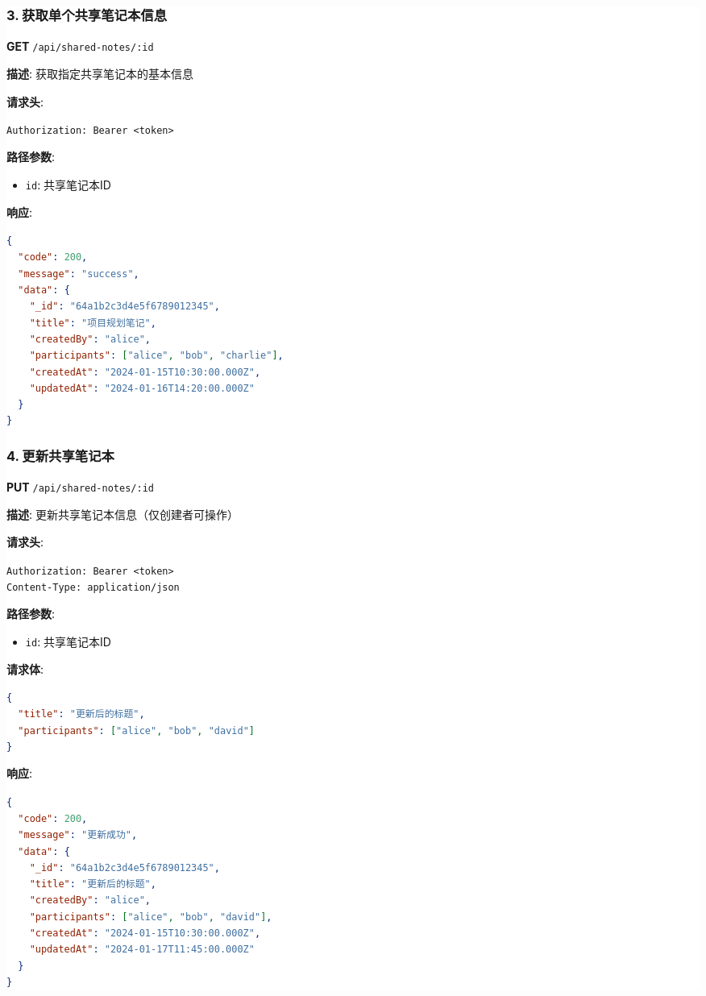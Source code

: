 ### 3. 获取单个共享笔记本信息
**GET** `/api/shared-notes/:id`

**描述**: 获取指定共享笔记本的基本信息

**请求头**:
```
Authorization: Bearer <token>
```

**路径参数**:
- `id`: 共享笔记本ID

**响应**:
```json
{
  "code": 200,
  "message": "success",
  "data": {
    "_id": "64a1b2c3d4e5f6789012345",
    "title": "项目规划笔记",
    "createdBy": "alice",
    "participants": ["alice", "bob", "charlie"],
    "createdAt": "2024-01-15T10:30:00.000Z",
    "updatedAt": "2024-01-16T14:20:00.000Z"
  }
}
```

### 4. 更新共享笔记本
**PUT** `/api/shared-notes/:id`

**描述**: 更新共享笔记本信息（仅创建者可操作）

**请求头**:
```
Authorization: Bearer <token>
Content-Type: application/json
```

**路径参数**:
- `id`: 共享笔记本ID

**请求体**:
```json
{
  "title": "更新后的标题",
  "participants": ["alice", "bob", "david"]
}
```

**响应**:
```json
{
  "code": 200,
  "message": "更新成功",
  "data": {
    "_id": "64a1b2c3d4e5f6789012345",
    "title": "更新后的标题",
    "createdBy": "alice",
    "participants": ["alice", "bob", "david"],
    "createdAt": "2024-01-15T10:30:00.000Z",
    "updatedAt": "2024-01-17T11:45:00.000Z"
  }
}
```
